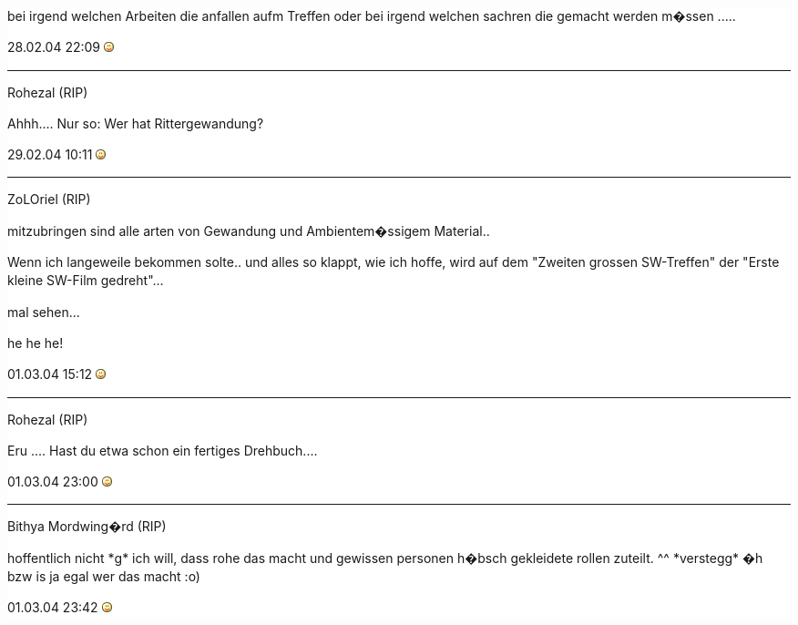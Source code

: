 bei irgend welchen Arbeiten die anfallen aufm Treffen oder bei irgend welchen sachren die gemacht werden m�ssen .....

28.02.04 22:09
[![](smile.gif)](http://loki.webtales.4players.de/kommnew.php?viewer=1&page=4&css=&kategorie=17&beitrag=30686&votefor=464868)

* * *

Rohezal (RIP)

Ahhh.... Nur so: Wer hat Rittergewandung?

29.02.04 10:11
[![](smile.gif)](http://loki.webtales.4players.de/kommnew.php?viewer=1&page=4&css=&kategorie=17&beitrag=30686&votefor=465042)

* * *

ZoLOriel (RIP)

mitzubringen sind alle arten von Gewandung und Ambientem�ssigem Material..

Wenn ich langeweile bekommen solte.. und alles so klappt, wie ich hoffe, wird auf dem "Zweiten grossen SW-Treffen" der "Erste kleine SW-Film gedreht"...

mal sehen...

he he he!

01.03.04 15:12
[![](smile.gif)](http://loki.webtales.4players.de/kommnew.php?viewer=1&page=4&css=&kategorie=17&beitrag=30686&votefor=465764)

* * *

Rohezal (RIP)

Eru .... Hast du etwa schon ein fertiges Drehbuch....

01.03.04 23:00
[![](smile.gif)](http://loki.webtales.4players.de/kommnew.php?viewer=1&page=4&css=&kategorie=17&beitrag=30686&votefor=466125)

* * *

Bithya Mordwing�rd (RIP)

hoffentlich nicht \*g\* ich will, dass rohe das macht und gewissen personen h�bsch gekleidete rollen zuteilt. ^^
\*verstegg\*
�h bzw is ja egal wer das macht :o)

01.03.04 23:42
[![](smile.gif)](http://loki.webtales.4players.de/kommnew.php?viewer=1&page=4&css=&kategorie=17&beitrag=30686&votefor=466171)
